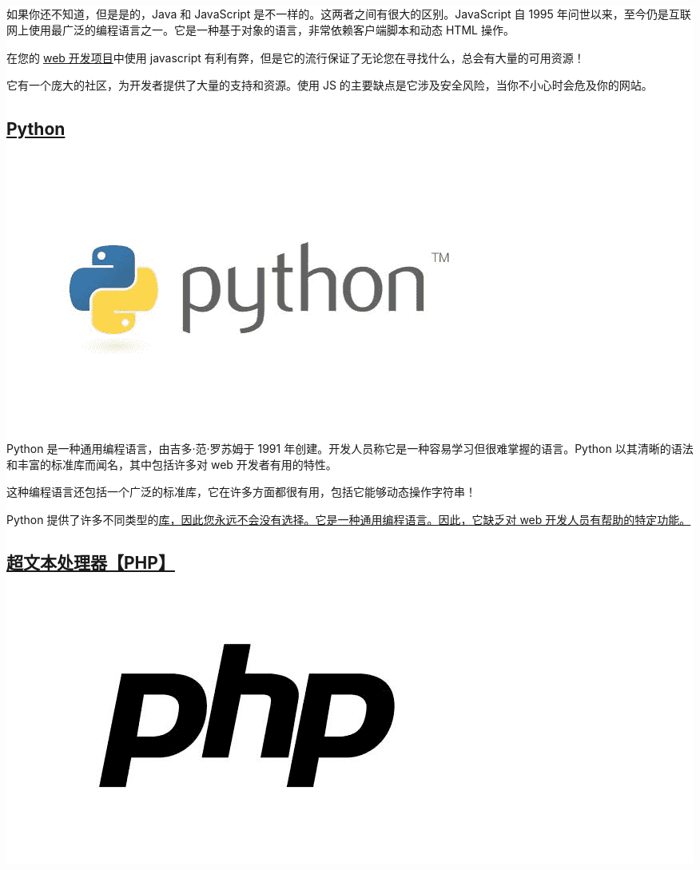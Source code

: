 如果你还不知道，但是是的，Java 和 JavaScript 是不一样的。这两者之间有很大的区别。JavaScript 自 1995 年问世以来，至今仍是互联网上使用最广泛的编程语言之一。它是一种基于对象的语言，非常依赖客户端脚本和动态 HTML 操作。

在您的 [web 开发项目](/javarevisited/the-2019-web-developer-roadmap-ab89ac3c380e)中使用 javascript 有利有弊，但是它的流行保证了无论您在寻找什么，总会有大量的可用资源！

它有一个庞大的社区，为开发者提供了大量的支持和资源。使用 JS 的主要缺点是它涉及安全风险，当你不小心时会危及你的网站。

## [**Python**](/javarevisited/10-best-python-certification-courses-from-coursera-4576890eb6b3)

[![](img/85fddff8a9b928b3eeffab43c4c9f12e.png)](https://javarevisited.blogspot.com/2018/03/top-5-courses-to-learn-python-in-2018.html)

Python 是一种通用编程语言，由吉多·范·罗苏姆于 1991 年创建。开发人员称它是一种容易学习但很难掌握的语言。Python 以其清晰的语法和丰富的标准库而闻名，其中包括许多对 web 开发者有用的特性。

这种编程语言还包括一个广泛的标准库，它在许多方面都很有用，包括它能够动态操作字符串！

Python 提供了许多不同类型的[库，因此您永远不会没有选择。它是一种通用编程语言。因此，它缺乏对 web 开发人员有帮助的特定功能。](https://javarevisited.blogspot.com/2018/10/top-8-python-libraries-for-data-science-machine-learning.html#axzz6mjRPASEY)

## [**超文本处理器【PHP】**](/javarevisited/10-best-php-courses-for-beginners-and-experienced-developers-db18057a814f)

[![](img/65496281f4ff97b6d842a7700096c05f.png)](https://javarevisited.blogspot.com/2020/11/top-10-courses-to-learn-php-for.html)
